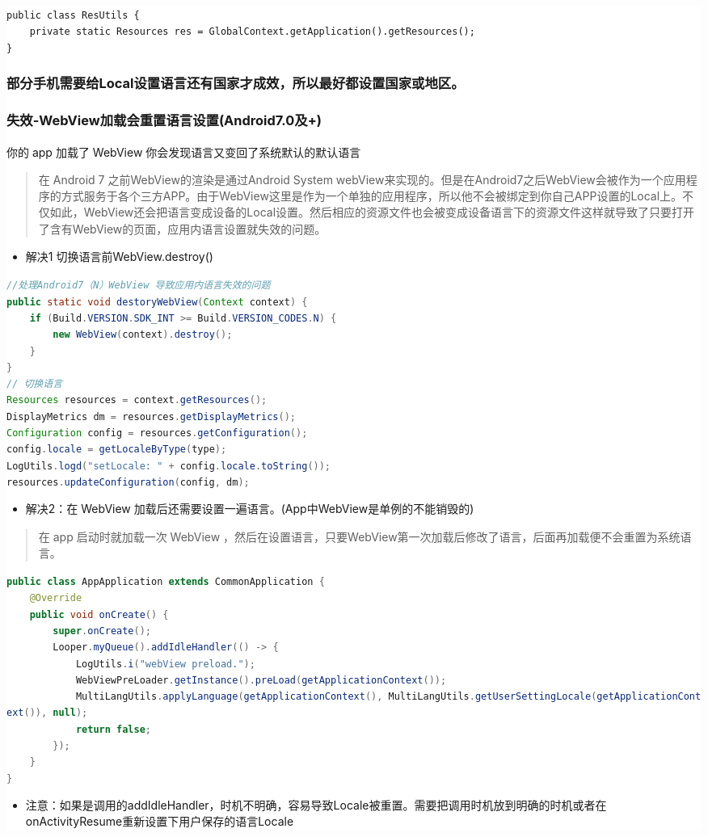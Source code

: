 ```
public class ResUtils {
    private static Resources res = GlobalContext.getApplication().getResources();
}
```

### 部分手机需要给Local设置语言还有国家才成效，所以最好都设置国家或地区。

### 失效-WebView加载会重置语言设置(Android7.0及+)

你的 app 加载了 WebView 你会发现语言又变回了系统默认的默认语言

> 在 Android 7 之前WebView的渲染是通过Android System webView来实现的。但是在Android7之后WebView会被作为一个应用程序的方式服务于各个三方APP。由于WebView这里是作为一个单独的应用程序，所以他不会被绑定到你自己APP设置的Local上。不仅如此，WebView还会把语言变成设备的Local设置。然后相应的资源文件也会被变成设备语言下的资源文件这样就导致了只要打开了含有WebView的页面，应用内语言设置就失效的问题。

- 解决1 切换语言前WebView.destroy()

```java
//处理Android7（N）WebView 导致应用内语言失效的问题
public static void destoryWebView(Context context) {
    if (Build.VERSION.SDK_INT >= Build.VERSION_CODES.N) {
        new WebView(context).destroy();
    }
}
// 切换语言
Resources resources = context.getResources();
DisplayMetrics dm = resources.getDisplayMetrics();
Configuration config = resources.getConfiguration();
config.locale = getLocaleByType(type);
LogUtils.logd("setLocale: " + config.locale.toString());
resources.updateConfiguration(config, dm);
```

- 解决2：在 WebView 加载后还需要设置一遍语言。(App中WebView是单例的不能销毁的)

> 在 app 启动时就加载一次 WebView ，然后在设置语言，只要WebView第一次加载后修改了语言，后面再加载便不会重置为系统语言。

```java
public class AppApplication extends CommonApplication {
    @Override
    public void onCreate() {
        super.onCreate();
        Looper.myQueue().addIdleHandler(() -> {
            LogUtils.i("webView preload.");
            WebViewPreLoader.getInstance().preLoad(getApplicationContext());
            MultiLangUtils.applyLanguage(getApplicationContext(), MultiLangUtils.getUserSettingLocale(getApplicationContext()), null);
            return false;
        });
    }
}
```

- 注意：如果是调用的addIdleHandler，时机不明确，容易导致Locale被重置。需要把调用时机放到明确的时机或者在onActivityResume重新设置下用户保存的语言Locale
